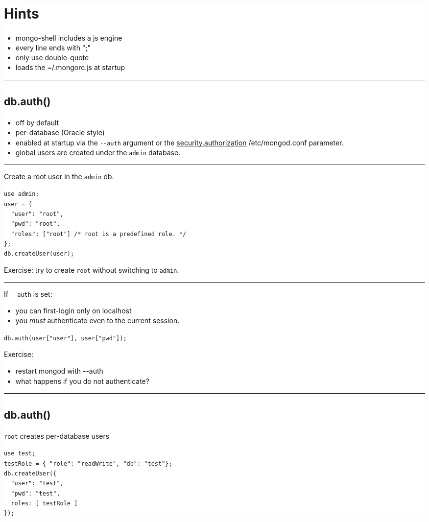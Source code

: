 # Hints

* mongo-shell includes a js engine
* every line ends with ";"
* only use double-quote
* loads the ~/.mongorc.js at startup

---

## db.auth()

 * off by default
 * per-database (Oracle style)
 * enabled at startup via the ```--auth``` argument or the [security.authorization](https://docs.mongodb.org/manual/reference/configuration-options/#security.authorization) /etc/mongod.conf parameter.
 * global users are created under the `admin` database.

----

Create a root user in the `admin` db.
```
use admin; 
user = {
  "user": "root",
  "pwd": "root",
  "roles": ["root"] /* root is a predefined role. */
};
db.createUser(user);
```

Exercise: try to create `root` without switching to `admin`.

----

If ```--auth``` is set:

  * you can first-login only on localhost
  * you *must* authenticate even to the current session.

```
db.auth(user["user"], user["pwd"]);
```

Exercise:
 - restart mongod with --auth
 - what happens if you do not authenticate?


----

## db.auth()

`root` creates per-database users

```
use test;
testRole = { "role": "readWrite", "db": "test"};
db.createUser({
  "user": "test",
  "pwd": "test", 
  roles: [ testRole ]
});
```
